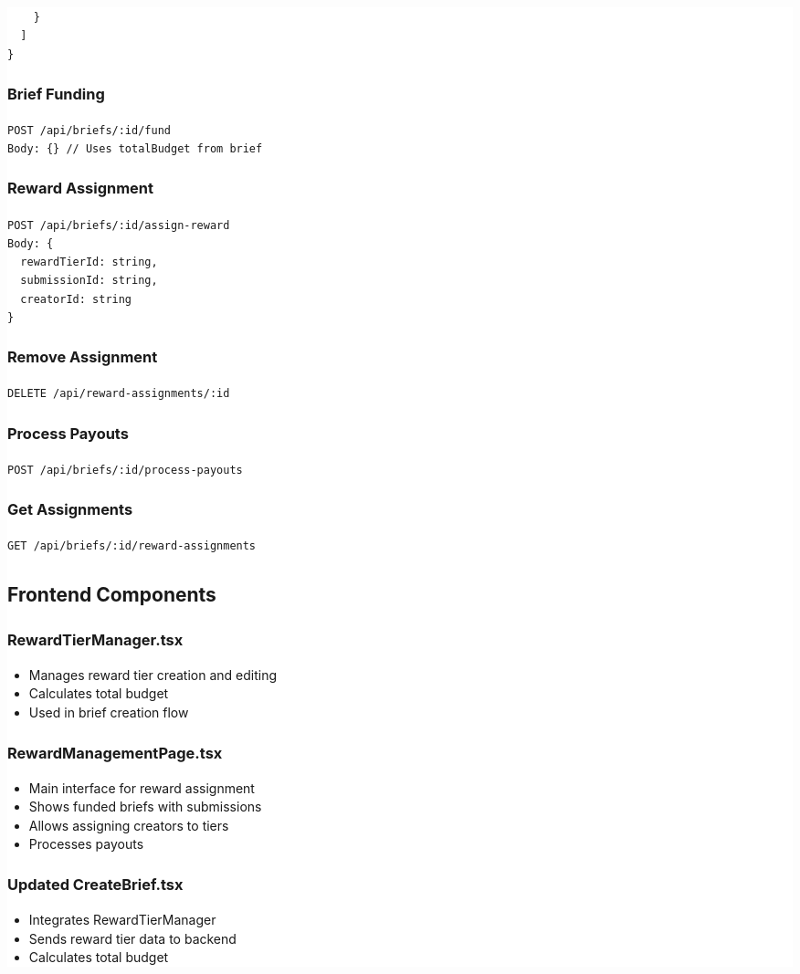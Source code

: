 ```
    }
  ]
}
```

### Brief Funding
```
POST /api/briefs/:id/fund
Body: {} // Uses totalBudget from brief
```

### Reward Assignment
```
POST /api/briefs/:id/assign-reward
Body: {
  rewardTierId: string,
  submissionId: string,
  creatorId: string
}
```

### Remove Assignment
```
DELETE /api/reward-assignments/:id
```

### Process Payouts
```
POST /api/briefs/:id/process-payouts
```

### Get Assignments
```
GET /api/briefs/:id/reward-assignments
```

## Frontend Components

### RewardTierManager.tsx
- Manages reward tier creation and editing
- Calculates total budget
- Used in brief creation flow

### RewardManagementPage.tsx
- Main interface for reward assignment
- Shows funded briefs with submissions
- Allows assigning creators to tiers
- Processes payouts

### Updated CreateBrief.tsx
- Integrates RewardTierManager
- Sends reward tier data to backend
- Calculates total budget
